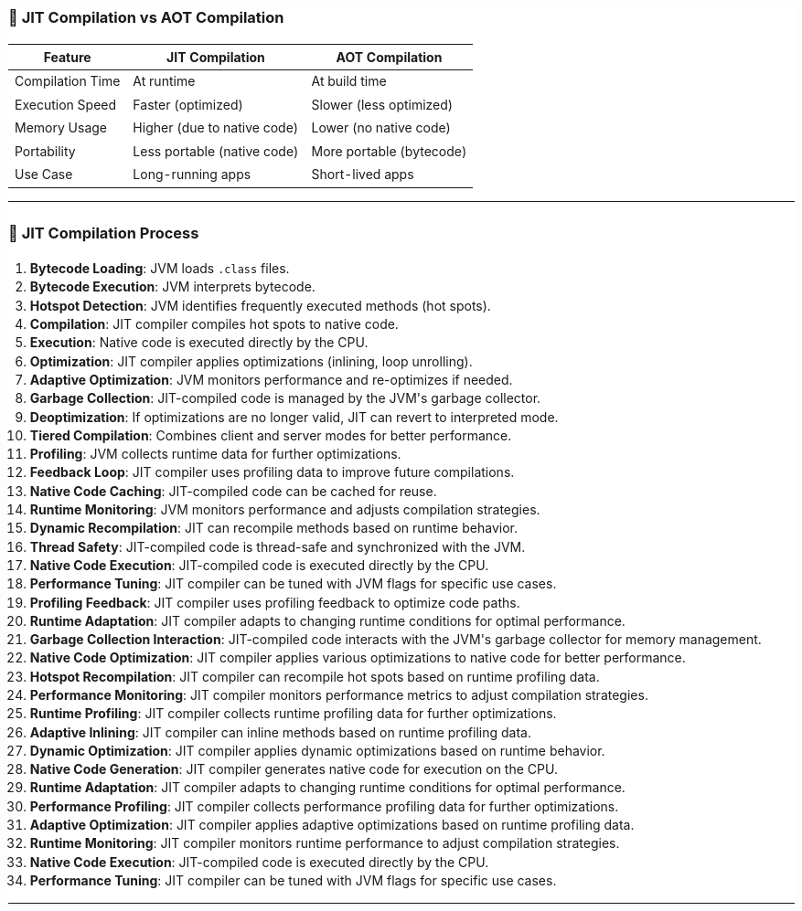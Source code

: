### 🔸 **JIT Compilation vs AOT Compilation**

| Feature          | JIT Compilation             | AOT Compilation          |
|------------------|-----------------------------|--------------------------|
| Compilation Time | At runtime                  | At build time            |
| Execution Speed  | Faster (optimized)          | Slower (less optimized)  |
| Memory Usage     | Higher (due to native code) | Lower (no native code)   |
| Portability      | Less portable (native code) | More portable (bytecode) |
| Use Case         | Long-running apps           | Short-lived apps         |

---

### 🔸 **JIT Compilation Process**
1. **Bytecode Loading**: JVM loads `.class` files.
2. **Bytecode Execution**: JVM interprets bytecode.
3. **Hotspot Detection**: JVM identifies frequently executed methods (hot spots).
4. **Compilation**: JIT compiler compiles hot spots to native code.
5. **Execution**: Native code is executed directly by the CPU.
6. **Optimization**: JIT compiler applies optimizations (inlining, loop unrolling).
7. **Adaptive Optimization**: JVM monitors performance and re-optimizes if needed.
8. **Garbage Collection**: JIT-compiled code is managed by the JVM's garbage collector.
9. **Deoptimization**: If optimizations are no longer valid, JIT can revert to interpreted mode.
10. **Tiered Compilation**: Combines client and server modes for better performance.
11. **Profiling**: JVM collects runtime data for further optimizations.
12. **Feedback Loop**: JIT compiler uses profiling data to improve future compilations.
13. **Native Code Caching**: JIT-compiled code can be cached for reuse.
14. **Runtime Monitoring**: JVM monitors performance and adjusts compilation strategies.
15. **Dynamic Recompilation**: JIT can recompile methods based on runtime behavior.
16. **Thread Safety**: JIT-compiled code is thread-safe and synchronized with the JVM.
17. **Native Code Execution**: JIT-compiled code is executed directly by the CPU.
18. **Performance Tuning**: JIT compiler can be tuned with JVM flags for specific use cases.
19. **Profiling Feedback**: JIT compiler uses profiling feedback to optimize code paths.
20. **Runtime Adaptation**: JIT compiler adapts to changing runtime conditions for optimal performance.
21. **Garbage Collection Interaction**: JIT-compiled code interacts with the JVM's garbage collector for memory
    management.
22. **Native Code Optimization**: JIT compiler applies various optimizations to native code for better performance.
23. **Hotspot Recompilation**: JIT compiler can recompile hot spots based on runtime profiling data.
24. **Performance Monitoring**: JIT compiler monitors performance metrics to adjust compilation strategies.
25. **Runtime Profiling**: JIT compiler collects runtime profiling data for further optimizations.
26. **Adaptive Inlining**: JIT compiler can inline methods based on runtime profiling data.
27. **Dynamic Optimization**: JIT compiler applies dynamic optimizations based on runtime behavior.
28. **Native Code Generation**: JIT compiler generates native code for execution on the CPU.
29. **Runtime Adaptation**: JIT compiler adapts to changing runtime conditions for optimal performance.
30. **Performance Profiling**: JIT compiler collects performance profiling data for further optimizations.
31. **Adaptive Optimization**: JIT compiler applies adaptive optimizations based on runtime profiling data.
32. **Runtime Monitoring**: JIT compiler monitors runtime performance to adjust compilation strategies.
33. **Native Code Execution**: JIT-compiled code is executed directly by the CPU.
34. **Performance Tuning**: JIT compiler can be tuned with JVM flags for specific use cases.

---